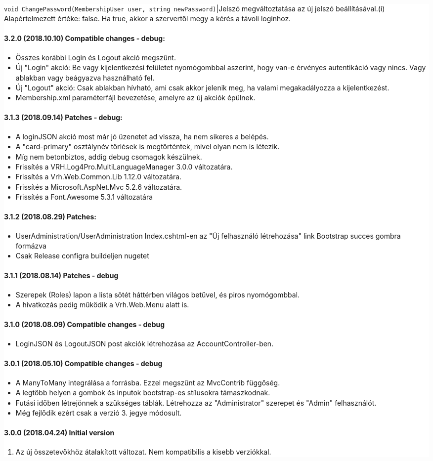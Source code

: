 ```void ChangePassword(MembershipUser user, string newPassword)```|Jelszó megváltoztatása az új jelszó beállításával.(i)
Alapértelmezett értéke: false. Ha true, akkor a szervertől megy a kérés a távoli loginhoz. 

#### 3.2.0 (2018.10.10) Compatible changes - debug:
- Összes korábbi Login és Logout akció megszűnt.
- Új "Login" akció: Be vagy kijelentkezési felületet nyomógombbal aszerint, hogy van-e érvényes 
autentikáció vagy nincs. Vagy ablakban vagy beágyazva használható fel.
- Új "Logout" akció:  Csak ablakban hívható, ami csak akkor jelenik meg, ha valami megakadályozza a 
kijelentkezést.
- Membership.xml paraméterfájl bevezetése, amelyre az új akciók épülnek.

#### 3.1.3 (2018.09.14) Patches - debug:
- A loginJSON akció most már jó üzenetet ad vissza, ha nem sikeres a belépés.
- A "card-primary" osztálynév törlések is megtörténtek, mivel olyan nem is létezik.
- Míg nem betonbiztos, addig debug csomagok készülnek.
- Frissítés a VRH.Log4Pro.MultiLanguageManager 3.0.0 változatára.
- Frissítés a Vrh.Web.Common.Lib 1.12.0 változatára.
- Frissítés a Microsoft.AspNet.Mvc 5.2.6 változatára.
- Frissítés a Font.Awesome 5.3.1 változatára

#### 3.1.2 (2018.08.29) Patches:
- UserAdministration/UserAdministration Index.cshtml-en az 
"Új felhasználó létrehozása" link Bootstrap succes gombra formázva
- Csak Release configra buildeljen nugetet

#### 3.1.1 (2018.08.14) Patches - debug
- Szerepek (Roles) lapon a lista sötét háttérben világos betűvel, és piros nyomógombbal.
- A hivatkozás pedig működik a Vrh.Web.Menu alatt is.

#### 3.1.0 (2018.08.09) Compatible changes - debug
- LoginJSON és LogoutJSON post akciók létrehozása az AccountController-ben.

#### 3.0.1 (2018.05.10) Compatible changes - debug
- A ManyToMany integrálása a forrásba. Ezzel megszűnt az MvcContrib függőség.
- A legtöbb helyen a gombok és inputok bootstrap-es stílusokra támaszkodnak. 
- Futási időben létrejönnek a szükséges táblák. Létrehozza az "Administrator" 
szerepet és "Admin" felhasználót.
- Még fejlődik ezért csak a verzió 3. jegye módosult. 

#### 3.0.0 (2018.04.24) Initial version
1. Az új összetevőkhöz átalakított változat. Nem kompatibilis a kisebb verziókkal.


